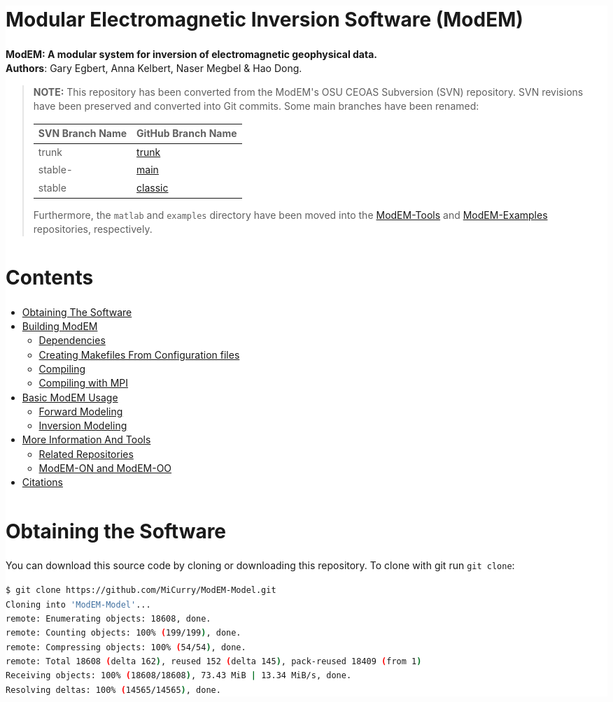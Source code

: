 Modular Electromagnetic Inversion Software (ModEM)
==================================================

**ModEM: A modular system for inversion of electromagnetic geophysical data.**  
**Authors**: Gary Egbert, Anna Kelbert, Naser Megbel & Hao Dong.

> **NOTE:** This repository has been converted from the ModEM's OSU CEOAS Subversion
> (SVN) repository. SVN revisions have been preserved and converted into Git
> commits. Some main branches have been renamed:
>
> | SVN Branch Name | GitHub Branch Name |
> | --------------- | -------------------|
> | trunk           | [trunk][trunk-branch] |
> | stable-         | [main][main-branch] |
> | stable          | [classic][classic-branch] |
>
> Furthermore, the `matlab` and `examples` directory have been moved into the
> [ModEM-Tools][ModEM-Tools] and [ModEM-Examples][ModEM-Examples] repositories,
> respectively.

[trunk-branch]: https://github.com/MiCurry/ModEM-Model/tree/trunk
[main-branch]: https://github.com/MiCurry/ModEM-Model/tree/main
[classic-branch]: https://github.com/MiCurry/ModEM-Model/tree/classic

# Contents

* [Obtaining The Software](#obtaining-the-software)
* [Building ModEM](#building-modem)
    * [Dependencies](#dependencies)
    * [Creating Makefiles From Configuration files](#creating-makefiles-from-configuration-files)
    * [Compiling](#compiling)
    * [Compiling with MPI](#compiling-with-mpi)
* [Basic ModEM Usage](#basic-modem-usage)
    * [Forward Modeling](#forward-modeling)
    * [Inversion Modeling](#inversion-modeling)
* [More Information And Tools](#more-information-and-tools)
    * [Related Repositories](#related-repositories)
    * [ModEM-ON and ModEM-OO](#modem-on-and-modem-oo)
* [Citations](#citations)

# Obtaining the Software 

You can download this source code by cloning or downloading this repository. To
clone with git run `git clone`:

``` bash
$ git clone https://github.com/MiCurry/ModEM-Model.git
Cloning into 'ModEM-Model'...
remote: Enumerating objects: 18608, done.
remote: Counting objects: 100% (199/199), done.
remote: Compressing objects: 100% (54/54), done.
remote: Total 18608 (delta 162), reused 152 (delta 145), pack-reused 18409 (from 1)
Receiving objects: 100% (18608/18608), 73.43 MiB | 13.34 MiB/s, done.
Resolving deltas: 100% (14565/14565), done.
```


[BLOCK2-Example]: https://github.com/MiCurry/ModEM-Examples/tree/main/Magnetotelluric/3D_MT/BLOCK2
[Users-Guide]: https://github.com/MiCurry/ModEM-Model/blob/main/doc/userguide/ModEM_UserGuide.pdf
[ModEM-Tools]: https://github.com/MiCurry/ModEM-Tools
[ModEM-Examples]: https://github.com/MiCurry/ModEM-Examples
[Object-Oriented-Branch]: https://github.com/MiCurry/ModEM-Model/tree/object-oriented
[CSEM-Branch]: https://github.com/MiCurry/ModEM-Model/tree/CSEM